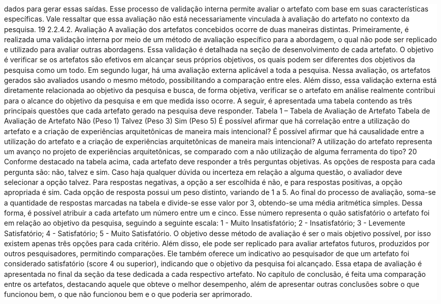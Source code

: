 dados para gerar essas saídas.
Esse processo de validação interna permite avaliar o artefato com base em
suas características específicas. Vale ressaltar que essa avaliação não está
necessariamente vinculada à avaliação do artefato no contexto da pesquisa.
19
2.2.4.2. Avaliação
A avaliação dos artefatos concebidos ocorre de duas maneiras distintas.
Primeiramente, é realizada uma validação interna por meio de um método de
avaliação específico para a abordagem, o qual não pode ser replicado e utilizado para
avaliar outras abordagens. Essa validação é detalhada na seção de desenvolvimento
de cada artefato. O objetivo é verificar se os artefatos são efetivos em alcançar seus
próprios objetivos, os quais podem ser diferentes dos objetivos da pesquisa como um
todo.
Em segundo lugar, há uma avaliação externa aplicável a toda a pesquisa.
Nessa avaliação, os artefatos gerados são avaliados usando o mesmo método,
possibilitando a comparação entre eles. Além disso, essa validação externa está
diretamente relacionada ao objetivo da pesquisa e busca, de forma objetiva, verificar
se o artefato em análise realmente contribui para o alcance do objetivo da pesquisa e
em que medida isso ocorre.
A seguir, é apresentada uma tabela contendo as três principais questões que
cada artefato gerado na pesquisa deve responder.
Tabela 1 – Tabela de Avaliação de Artefato
Tabela de Avaliação de Artefato Não
(Peso
1)
Talvez
(Peso 3)
Sim
(Peso
5)
É possível afirmar que há correlação entre a
utilização do artefato e a criação de experiências
arquitetônicas de maneira mais intencional?
É possível afirmar que há causalidade entre a
utilização do artefato e a criação de experiências
arquitetônicas de maneira mais intencional?
A utilização do artefato representa um avanço no
projeto de experiências arquitetônicas, se
comparado com a não utilização de alguma
ferramenta do tipo?
20
Conforme destacado na tabela acima, cada artefato deve responder a três
perguntas objetivas. As opções de resposta para cada pergunta são: não, talvez e
sim. Caso haja qualquer dúvida ou incerteza em relação a alguma questão, o avaliador
deve selecionar a opção talvez. Para respostas negativas, a opção a ser escolhida é
não, e para respostas positivas, a opção apropriada é sim.
Cada opção de resposta possui um peso distinto, variando de 1 a 5. Ao final
do processo de avaliação, soma-se a quantidade de respostas marcadas na tabela e
divide-se esse valor por 3, obtendo-se uma média aritmética simples. Dessa forma, é
possível atribuir a cada artefato um número entre um e cinco.
Esse número representa o quão satisfatório o artefato foi em relação ao
objetivo da pesquisa, seguindo a seguinte escala: 1 - Muito Insatisfatório; 2 -
Insatisfatório; 3 - Levemente Satisfatório; 4 - Satisfatório; 5 - Muito Satisfatório.
O objetivo desse método de avaliação é ser o mais objetivo possível, por isso
existem apenas três opções para cada critério. Além disso, ele pode ser replicado para
avaliar artefatos futuros, produzidos por outros pesquisadores, permitindo
comparações. Ele também oferece um indicativo ao pesquisador de que um artefato
foi considerado satisfatório (score 4 ou superior), indicando que o objetivo da pesquisa
foi alcançado.
Essa etapa de avaliação é apresentada no final da seção da tese dedicada a
cada respectivo artefato. No capítulo de conclusão, é feita uma comparação entre os
artefatos, destacando aquele que obteve o melhor desempenho, além de apresentar
outras conclusões sobre o que funcionou bem, o que não funcionou bem e o que
poderia ser aprimorado.